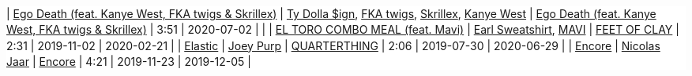 | [Ego Death (feat. Kanye West, FKA twigs & Skrillex)](https://open.spotify.com/track/4JB0EAT4BkLShTyTt50FmO) | [Ty Dolla $ign](https://open.spotify.com/artist/7c0XG5cIJTrrAgEC3ULPiq), [FKA twigs](https://open.spotify.com/artist/6nB0iY1cjSY1KyhYyuIIKH), [Skrillex](https://open.spotify.com/artist/5he5w2lnU9x7JFhnwcekXX), [Kanye West](https://open.spotify.com/artist/5K4W6rqBFWDnAN6FQUkS6x) | [Ego Death (feat. Kanye West, FKA twigs & Skrillex)](https://open.spotify.com/album/6FPhDUfQUECZVD8vnobxjM) | 3:51 | 2020-07-02 |  |
| [EL TORO COMBO MEAL (feat. Mavi)](https://open.spotify.com/track/4PBRfiwBQiFkZVZED0ktV7) | [Earl Sweatshirt](https://open.spotify.com/artist/3A5tHz1SfngyOZM2gItYKu), [MAVI](https://open.spotify.com/artist/1peoXq0RPx7czVoFjloeDQ) | [FEET OF CLAY](https://open.spotify.com/album/0N0EFoE8csbKxl5lxT1ylm) | 2:31 | 2019-11-02 | 2020-02-21 |
| [Elastic](https://open.spotify.com/track/4MAADpR6MjelkaZqe3Mgnv) | [Joey Purp](https://open.spotify.com/artist/1ewyVtTZBqFYWIcepopRhp) | [QUARTERTHING](https://open.spotify.com/album/0ffPsL9V1eNMi54MEHMehn) | 2:06 | 2019-07-30 | 2020-06-29 |
| [Encore](https://open.spotify.com/track/3MayMl8i4J1nYXoGzPs4d5) | [Nicolas Jaar](https://open.spotify.com/artist/5a0etAzO5V26gvlbmHzT9W) | [Encore](https://open.spotify.com/album/0XygqMAWBDQKGyrG4tcNGQ) | 4:21 | 2019-11-23 | 2019-12-05 |
